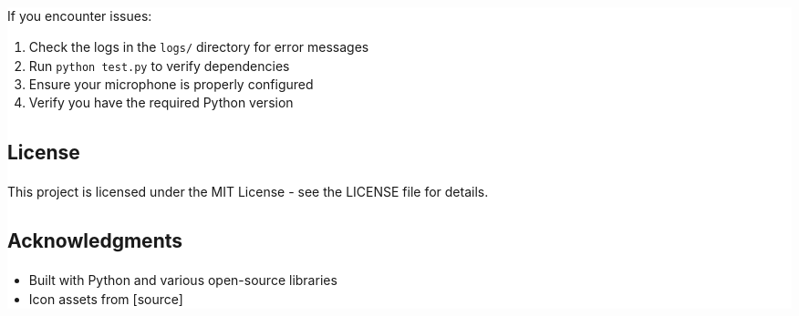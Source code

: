 If you encounter issues:

1. Check the logs in the `logs/` directory for error messages
2. Run `python test.py` to verify dependencies
3. Ensure your microphone is properly configured
4. Verify you have the required Python version

## License

This project is licensed under the MIT License - see the LICENSE file for details.

## Acknowledgments

- Built with Python and various open-source libraries
- Icon assets from [source] 